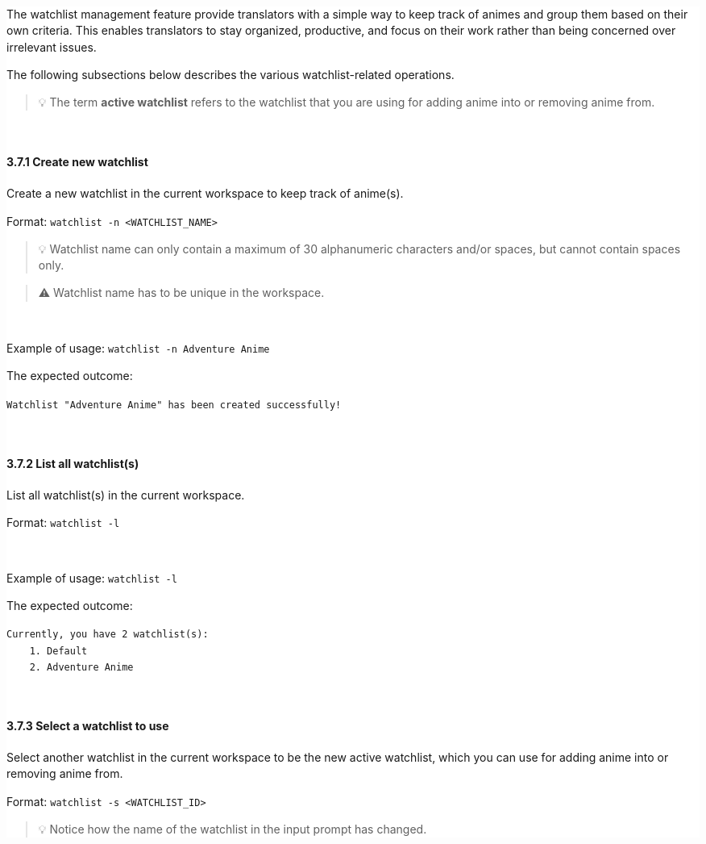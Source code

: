 The watchlist management feature provide translators with a simple way to keep track of animes and group them based on their own criteria. This enables translators to stay organized, productive, and focus on their work rather than being concerned over irrelevant issues.

The following subsections below describes the various watchlist-related operations.

> :bulb: The term **active watchlist** refers to the watchlist that you are using for adding anime into or removing anime from.

<br/>

#### 3.7.1 Create new watchlist

Create a new watchlist in the current workspace to keep track of anime(s).

Format: `watchlist -n <WATCHLIST_NAME>`

> :bulb: Watchlist name can only contain a maximum of 30 alphanumeric characters and/or spaces, but cannot contain spaces only.

> :warning: Watchlist name has to be unique in the workspace.

<br/>

Example of usage: `watchlist -n Adventure Anime`

The expected outcome:

```text
Watchlist "Adventure Anime" has been created successfully!
```

<br/>

#### 3.7.2 List all watchlist(s)

List all watchlist(s) in the current workspace.

Format: `watchlist -l`

<br/>

Example of usage: `watchlist -l`

The expected outcome:

```text
Currently, you have 2 watchlist(s):
    1. Default
    2. Adventure Anime
```

<br/>

#### 3.7.3 Select a watchlist to use

Select another watchlist in the current workspace to be the new active watchlist, which you can use for adding anime into or removing anime from.

Format: `watchlist -s <WATCHLIST_ID>`

> :bulb: Notice how the name of the watchlist in the input prompt has changed.
